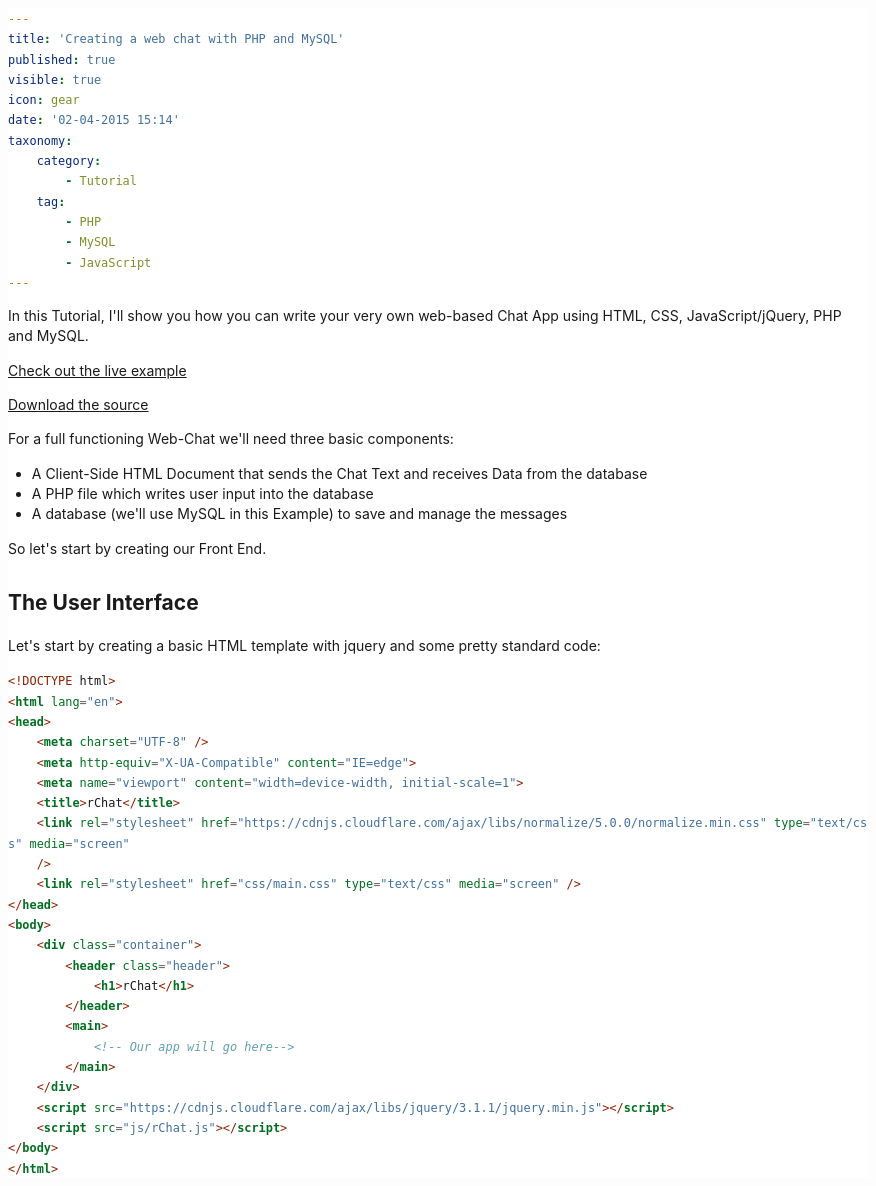 ```yaml
---
title: 'Creating a web chat with PHP and MySQL'
published: true
visible: true
icon: gear
date: '02-04-2015 15:14'
taxonomy:
    category:
        - Tutorial
    tag:
        - PHP
        - MySQL
        - JavaScript
---
```


In this Tutorial, I'll show you how you can write your very own web-based Chat App using HTML, CSS, JavaScript/jQuery, PHP and MySQL.

[Check out the live example](https://f-rilling.com/projects/rChat/)

[Download the source](https://f-rilling.com/user/data/files/f-rilling.com_rChat.7z)

For a full functioning Web-Chat we'll need three basic components:

*   A Client-Side HTML Document that sends the Chat Text and receives Data from the database
*   A PHP file which writes user input into the database
*   A database (we'll use MySQL in this Example) to save and manage the messages

So let's start by creating our Front End.

## The User Interface

Let's start by creating a basic HTML template with jquery and some pretty standard code:

```html
<!DOCTYPE html>
<html lang="en">
<head>
    <meta charset="UTF-8" />
    <meta http-equiv="X-UA-Compatible" content="IE=edge">
    <meta name="viewport" content="width=device-width, initial-scale=1">
    <title>rChat</title>
    <link rel="stylesheet" href="https://cdnjs.cloudflare.com/ajax/libs/normalize/5.0.0/normalize.min.css" type="text/css" media="screen"
    />
    <link rel="stylesheet" href="css/main.css" type="text/css" media="screen" />
</head>
<body>
    <div class="container">
        <header class="header">
            <h1>rChat</h1>
        </header>
        <main>
            <!-- Our app will go here-->
        </main>
    </div>
    <script src="https://cdnjs.cloudflare.com/ajax/libs/jquery/3.1.1/jquery.min.js"></script>
    <script src="js/rChat.js"></script>
</body>
</html>
```
